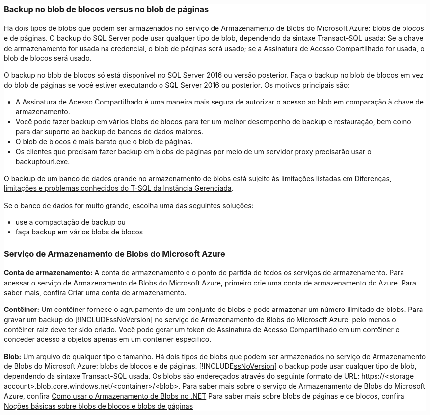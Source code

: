 ###  <a name="backup-to-block-blob-vs-page-blob"></a><a name="blockbloborpageblob"></a> Backup no blob de blocos versus no blob de páginas 
 Há dois tipos de blobs que podem ser armazenados no serviço de Armazenamento de Blobs do Microsoft Azure: blobs de blocos e de páginas. O backup do SQL Server pode usar qualquer tipo de blob, dependendo da sintaxe Transact-SQL usada: Se a chave de armazenamento for usada na credencial, o blob de páginas será usado; se a Assinatura de Acesso Compartilhado for usada, o blob de blocos será usado.
 
 O backup no blob de blocos só está disponível no SQL Server 2016 ou versão posterior. Faça o backup no blob de blocos em vez do blob de páginas se você estiver executando o SQL Server 2016 ou posterior. Os motivos principais são:
- A Assinatura de Acesso Compartilhado é uma maneira mais segura de autorizar o acesso ao blob em comparação à chave de armazenamento.
- Você pode fazer backup em vários blobs de blocos para ter um melhor desempenho de backup e restauração, bem como para dar suporte ao backup de bancos de dados maiores.
- O [blob de blocos](https://azure.microsoft.com/pricing/details/storage/blobs/) é mais barato que o [blob de páginas](https://azure.microsoft.com/pricing/details/storage/page-blobs/). 
- Os clientes que precisam fazer backup em blobs de páginas por meio de um servidor proxy precisarão usar o backuptourl.exe. 


O backup de um banco de dados grande no armazenamento de blobs está sujeito às limitações listadas em [Diferenças, limitações e problemas conhecidos do T-SQL da Instância Gerenciada](/azure/sql-database/sql-database-managed-instance-transact-sql-information#backup).

 Se o banco de dados for muito grande, escolha uma das seguintes soluções:
- use a compactação de backup ou
- faça backup em vários blobs de blocos

###  <a name="microsoft-azure-blob-storage-service"></a><a name="Blob"></a> Serviço de Armazenamento de Blobs do Microsoft Azure  
 **Conta de armazenamento:** A conta de armazenamento é o ponto de partida de todos os serviços de armazenamento. Para acessar o serviço de Armazenamento de Blobs do Microsoft Azure, primeiro crie uma conta de armazenamento do Azure. Para saber mais, confira [Criar uma conta de armazenamento](https://azure.microsoft.com/documentation/articles/storage-create-storage-account/).  
  
 **Contêiner:** Um contêiner fornece o agrupamento de um conjunto de blobs e pode armazenar um número ilimitado de blobs. Para gravar um backup do [!INCLUDE[ssNoVersion](../../includes/ssnoversion-md.md)] no serviço de Armazenamento de Blobs do Microsoft Azure, pelo menos o contêiner raiz deve ter sido criado. Você pode gerar um token de Assinatura de Acesso Compartilhado em um contêiner e conceder acesso a objetos apenas em um contêiner específico.  
  
 **Blob:** Um arquivo de qualquer tipo e tamanho. Há dois tipos de blobs que podem ser armazenados no serviço de Armazenamento de Blobs do Microsoft Azure: blobs de blocos e de páginas. [!INCLUDE[ssNoVersion](../../includes/ssnoversion-md.md)] o backup pode usar qualquer tipo de blob, dependendo da sintaxe Transact-SQL usada. Os blobs são endereçados através do seguinte formato de URL: https://\<storage account>.blob.core.windows.net/\<container>/\<blob>. Para saber mais sobre o serviço de Armazenamento de Blobs do Microsoft Azure, confira [Como usar o Armazenamento de Blobs no .NET](https://www.windowsazure.com/develop/net/how-to-guides/blob-storage/) Para saber mais sobre blobs de páginas e de blocos, confira [Noções básicas sobre blobs de blocos e blobs de páginas](https://msdn.microsoft.com/library/windowsazure/ee691964.aspx)  
  